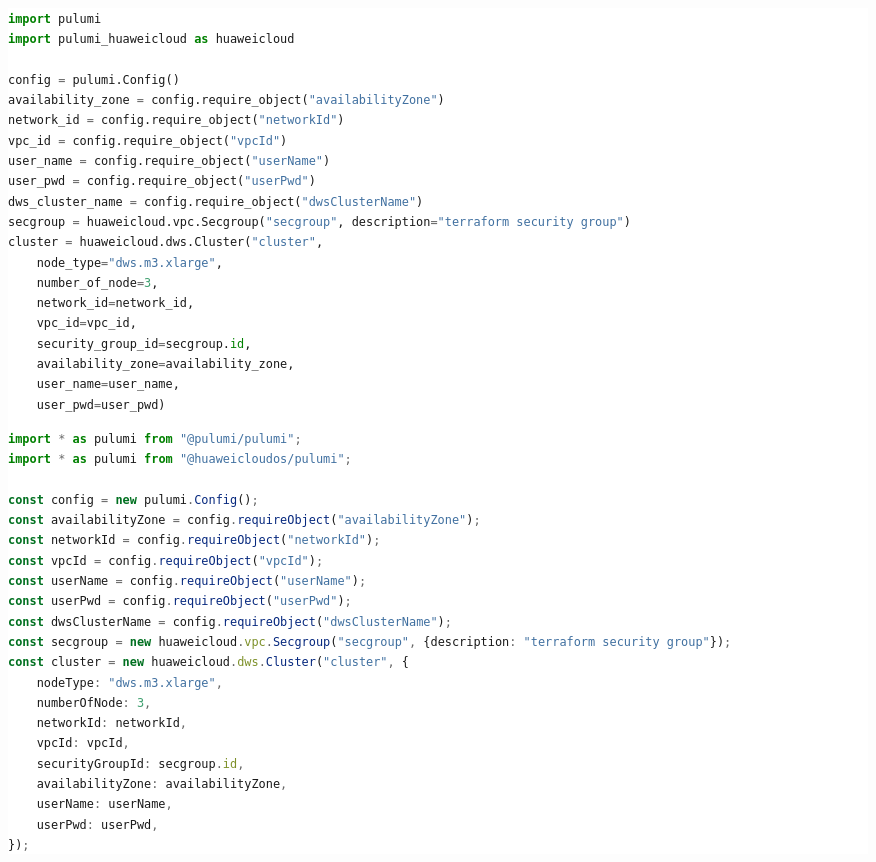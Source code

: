
</pulumi-choosable>
</div>


<div>
<pulumi-choosable type="language" values="python">

```python
import pulumi
import pulumi_huaweicloud as huaweicloud

config = pulumi.Config()
availability_zone = config.require_object("availabilityZone")
network_id = config.require_object("networkId")
vpc_id = config.require_object("vpcId")
user_name = config.require_object("userName")
user_pwd = config.require_object("userPwd")
dws_cluster_name = config.require_object("dwsClusterName")
secgroup = huaweicloud.vpc.Secgroup("secgroup", description="terraform security group")
cluster = huaweicloud.dws.Cluster("cluster",
    node_type="dws.m3.xlarge",
    number_of_node=3,
    network_id=network_id,
    vpc_id=vpc_id,
    security_group_id=secgroup.id,
    availability_zone=availability_zone,
    user_name=user_name,
    user_pwd=user_pwd)
```


</pulumi-choosable>
</div>


<div>
<pulumi-choosable type="language" values="typescript">


```typescript
import * as pulumi from "@pulumi/pulumi";
import * as pulumi from "@huaweicloudos/pulumi";

const config = new pulumi.Config();
const availabilityZone = config.requireObject("availabilityZone");
const networkId = config.requireObject("networkId");
const vpcId = config.requireObject("vpcId");
const userName = config.requireObject("userName");
const userPwd = config.requireObject("userPwd");
const dwsClusterName = config.requireObject("dwsClusterName");
const secgroup = new huaweicloud.vpc.Secgroup("secgroup", {description: "terraform security group"});
const cluster = new huaweicloud.dws.Cluster("cluster", {
    nodeType: "dws.m3.xlarge",
    numberOfNode: 3,
    networkId: networkId,
    vpcId: vpcId,
    securityGroupId: secgroup.id,
    availabilityZone: availabilityZone,
    userName: userName,
    userPwd: userPwd,
});
```
